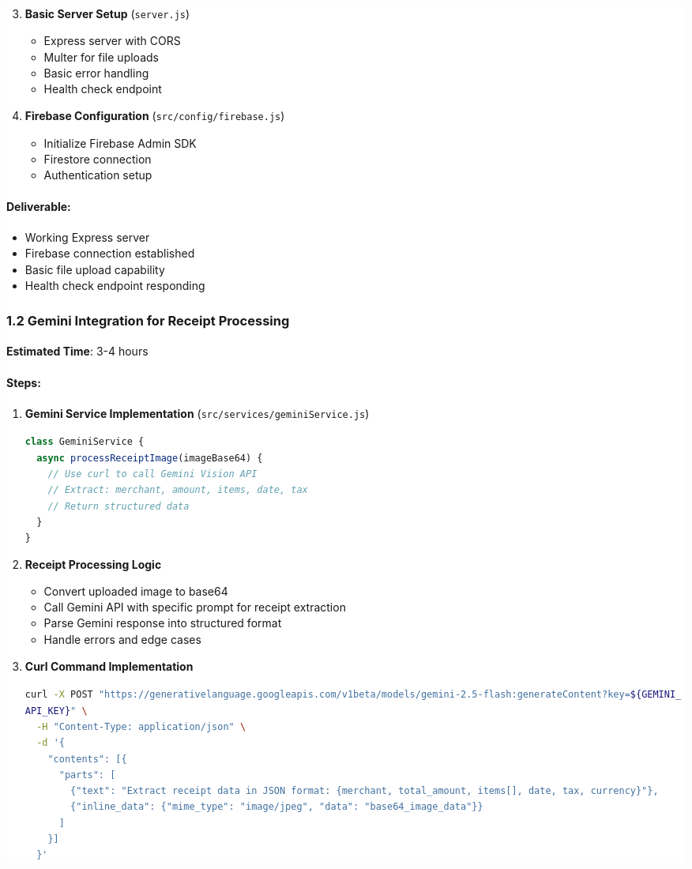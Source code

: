 3. **Basic Server Setup** (`server.js`)
   - Express server with CORS
   - Multer for file uploads
   - Basic error handling
   - Health check endpoint

4. **Firebase Configuration** (`src/config/firebase.js`)
   - Initialize Firebase Admin SDK
   - Firestore connection
   - Authentication setup

#### Deliverable:
- Working Express server
- Firebase connection established
- Basic file upload capability
- Health check endpoint responding

### 1.2 Gemini Integration for Receipt Processing
**Estimated Time**: 3-4 hours

#### Steps:
1. **Gemini Service Implementation** (`src/services/geminiService.js`)
   ```javascript
   class GeminiService {
     async processReceiptImage(imageBase64) {
       // Use curl to call Gemini Vision API
       // Extract: merchant, amount, items, date, tax
       // Return structured data
     }
   }
   ```

2. **Receipt Processing Logic**
   - Convert uploaded image to base64
   - Call Gemini API with specific prompt for receipt extraction
   - Parse Gemini response into structured format
   - Handle errors and edge cases

3. **Curl Command Implementation**
   ```bash
   curl -X POST "https://generativelanguage.googleapis.com/v1beta/models/gemini-2.5-flash:generateContent?key=${GEMINI_API_KEY}" \
     -H "Content-Type: application/json" \
     -d '{
       "contents": [{
         "parts": [
           {"text": "Extract receipt data in JSON format: {merchant, total_amount, items[], date, tax, currency}"},
           {"inline_data": {"mime_type": "image/jpeg", "data": "base64_image_data"}}
         ]
       }]
     }'
   ```
